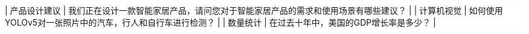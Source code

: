 | 产品设计建议        | 我们正在设计一款智能家居产品，请问您对于智能家居产品的需求和使用场景有哪些建议？                                                                                                                                                                                                                                                                                                                                                                                                                                                                                                                                                                                                                                                                                                                                                                                                                                                       |
| 计算机视觉                    | 如何使用YOLOv5对一张照片中的汽车，行人和自行车进行检测？                                                                                                                                                                                                                                                                                                                                                                                                                                                                                                                                                                                                                                                                                                                                                                                                                                                                                                                                                                                                                                                                                                                                                                                                                                                                                                                                                                                                                                                                                                                                                                                                                                                                                                                                                                         |
| 数量统计                      | 在过去十年中，美国的GDP增长率是多少？                                                                                                                                                                                                                                                                                                                                                                                                                                                                                                                                                                                                                                                                                                                                                                                                                                                                                                                                                                                                                                                                                                                                                                                                                                                                                                                                                                                                                                                                                                                                                                                                                                                                                                                                                                                         |